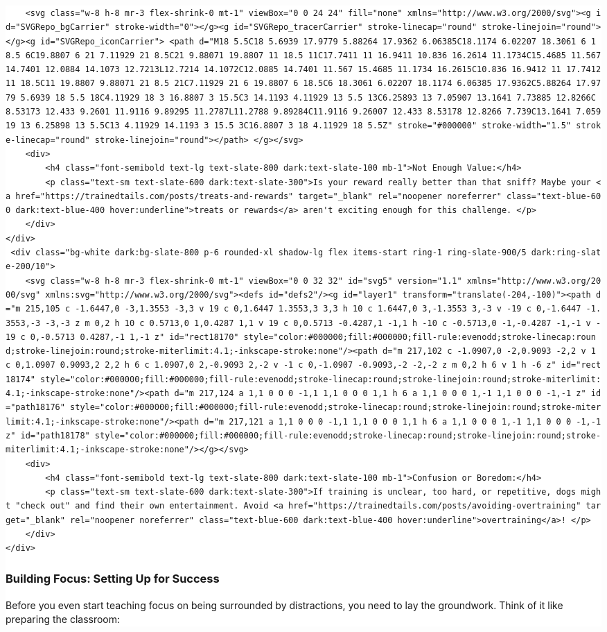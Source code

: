         <svg class="w-8 h-8 mr-3 flex-shrink-0 mt-1" viewBox="0 0 24 24" fill="none" xmlns="http://www.w3.org/2000/svg"><g id="SVGRepo_bgCarrier" stroke-width="0"></g><g id="SVGRepo_tracerCarrier" stroke-linecap="round" stroke-linejoin="round"></g><g id="SVGRepo_iconCarrier"> <path d="M18 5.5C18 5.6939 17.9779 5.88264 17.9362 6.06385C18.1174 6.02207 18.3061 6 18.5 6C19.8807 6 21 7.11929 21 8.5C21 9.88071 19.8807 11 18.5 11C17.7411 11 16.9411 10.836 16.2614 11.1734C15.4685 11.567 14.7401 12.0884 14.1073 12.7213L12.7214 14.1072C12.0885 14.7401 11.567 15.4685 11.1734 16.2615C10.836 16.9412 11 17.7412 11 18.5C11 19.8807 9.88071 21 8.5 21C7.11929 21 6 19.8807 6 18.5C6 18.3061 6.02207 18.1174 6.06385 17.9362C5.88264 17.9779 5.6939 18 5.5 18C4.11929 18 3 16.8807 3 15.5C3 14.1193 4.11929 13 5.5 13C6.25893 13 7.05907 13.1641 7.73885 12.8266C8.53173 12.433 9.2601 11.9116 9.89295 11.2787L11.2788 9.89284C11.9116 9.26007 12.433 8.53178 12.8266 7.739C13.1641 7.05919 13 6.25898 13 5.5C13 4.11929 14.1193 3 15.5 3C16.8807 3 18 4.11929 18 5.5Z" stroke="#000000" stroke-width="1.5" stroke-linecap="round" stroke-linejoin="round"></path> </g></svg>
        <div>
            <h4 class="font-semibold text-lg text-slate-800 dark:text-slate-100 mb-1">Not Enough Value:</h4>
            <p class="text-sm text-slate-600 dark:text-slate-300">Is your reward really better than that sniff? Maybe your <a href="https://trainedtails.com/posts/treats-and-rewards" target="_blank" rel="noopener noreferrer" class="text-blue-600 dark:text-blue-400 hover:underline">treats or rewards</a> aren't exciting enough for this challenge. </p>
        </div>
    </div>
     <div class="bg-white dark:bg-slate-800 p-6 rounded-xl shadow-lg flex items-start ring-1 ring-slate-900/5 dark:ring-slate-200/10">
        <svg class="w-8 h-8 mr-3 flex-shrink-0 mt-1" viewBox="0 0 32 32" id="svg5" version="1.1" xmlns="http://www.w3.org/2000/svg" xmlns:svg="http://www.w3.org/2000/svg"><defs id="defs2"/><g id="layer1" transform="translate(-204,-100)"><path d="m 215,105 c -1.6447,0 -3,1.3553 -3,3 v 19 c 0,1.6447 1.3553,3 3,3 h 10 c 1.6447,0 3,-1.3553 3,-3 v -19 c 0,-1.6447 -1.3553,-3 -3,-3 z m 0,2 h 10 c 0.5713,0 1,0.4287 1,1 v 19 c 0,0.5713 -0.4287,1 -1,1 h -10 c -0.5713,0 -1,-0.4287 -1,-1 v -19 c 0,-0.5713 0.4287,-1 1,-1 z" id="rect18170" style="color:#000000;fill:#000000;fill-rule:evenodd;stroke-linecap:round;stroke-linejoin:round;stroke-miterlimit:4.1;-inkscape-stroke:none"/><path d="m 217,102 c -1.0907,0 -2,0.9093 -2,2 v 1 c 0,1.0907 0.9093,2 2,2 h 6 c 1.0907,0 2,-0.9093 2,-2 v -1 c 0,-1.0907 -0.9093,-2 -2,-2 z m 0,2 h 6 v 1 h -6 z" id="rect18174" style="color:#000000;fill:#000000;fill-rule:evenodd;stroke-linecap:round;stroke-linejoin:round;stroke-miterlimit:4.1;-inkscape-stroke:none"/><path d="m 217,124 a 1,1 0 0 0 -1,1 1,1 0 0 0 1,1 h 6 a 1,1 0 0 0 1,-1 1,1 0 0 0 -1,-1 z" id="path18176" style="color:#000000;fill:#000000;fill-rule:evenodd;stroke-linecap:round;stroke-linejoin:round;stroke-miterlimit:4.1;-inkscape-stroke:none"/><path d="m 217,121 a 1,1 0 0 0 -1,1 1,1 0 0 0 1,1 h 6 a 1,1 0 0 0 1,-1 1,1 0 0 0 -1,-1 z" id="path18178" style="color:#000000;fill:#000000;fill-rule:evenodd;stroke-linecap:round;stroke-linejoin:round;stroke-miterlimit:4.1;-inkscape-stroke:none"/></g></svg>
        <div>
            <h4 class="font-semibold text-lg text-slate-800 dark:text-slate-100 mb-1">Confusion or Boredom:</h4>
            <p class="text-sm text-slate-600 dark:text-slate-300">If training is unclear, too hard, or repetitive, dogs might "check out" and find their own entertainment. Avoid <a href="https://trainedtails.com/posts/avoiding-overtraining" target="_blank" rel="noopener noreferrer" class="text-blue-600 dark:text-blue-400 hover:underline">overtraining</a>! </p>
        </div>
    </div>
</div>

<h3 class="text-2xl font-semibold text-slate-800 dark:text-slate-100 mb-6">Building Focus: Setting Up for Success</h3>

<p class="text-lg text-slate-600 dark:text-slate-300 mb-4">
    Before you even start teaching focus on being surrounded by distractions, you need to lay the groundwork. Think of it like preparing the classroom:
</p>
